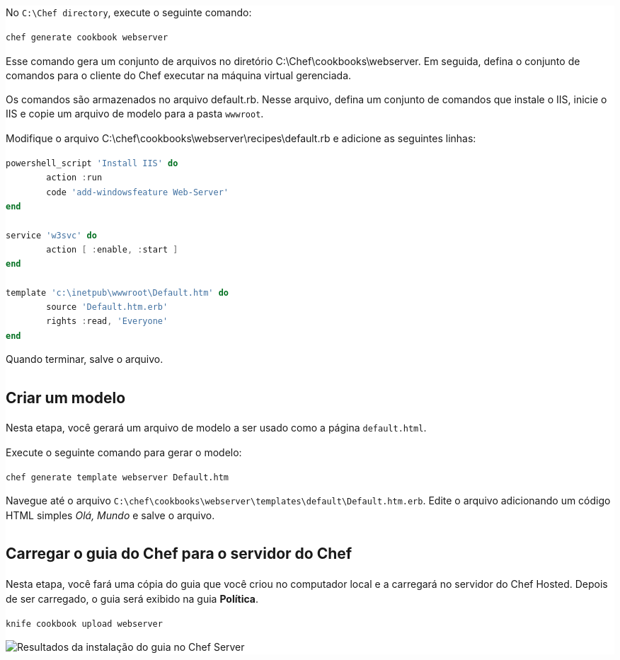 No `C:\Chef directory`, execute o seguinte comando:

```bash
chef generate cookbook webserver
```

Esse comando gera um conjunto de arquivos no diretório C:\Chef\cookbooks\webserver. Em seguida, defina o conjunto de comandos para o cliente do Chef executar na máquina virtual gerenciada.

Os comandos são armazenados no arquivo default.rb. Nesse arquivo, defina um conjunto de comandos que instale o IIS, inicie o IIS e copie um arquivo de modelo para a pasta `wwwroot`.

Modifique o arquivo C:\chef\cookbooks\webserver\recipes\default.rb e adicione as seguintes linhas:

```powershell
powershell_script 'Install IIS' do
        action :run
        code 'add-windowsfeature Web-Server'
end

service 'w3svc' do
        action [ :enable, :start ]
end

template 'c:\inetpub\wwwroot\Default.htm' do
        source 'Default.htm.erb'
        rights :read, 'Everyone'
end
```

Quando terminar, salve o arquivo.

## <a name="create-a-template"></a>Criar um modelo

Nesta etapa, você gerará um arquivo de modelo a ser usado como a página `default.html`.

Execute o seguinte comando para gerar o modelo:

```bash
chef generate template webserver Default.htm
```

Navegue até o arquivo `C:\chef\cookbooks\webserver\templates\default\Default.htm.erb`. Edite o arquivo adicionando um código HTML simples *Olá, Mundo* e salve o arquivo.

## <a name="upload-the-chef-cookbook-to-the-chef-server"></a>Carregar o guia do Chef para o servidor do Chef

Nesta etapa, você fará uma cópia do guia que você criou no computador local e a carregará no servidor do Chef Hosted. Depois de ser carregado, o guia será exibido na guia **Política**.

```bash
knife cookbook upload webserver
```

![Resultados da instalação do guia no Chef Server](./media/windows-vm-configure/cookbook-installation-under-policy-tab.png)
